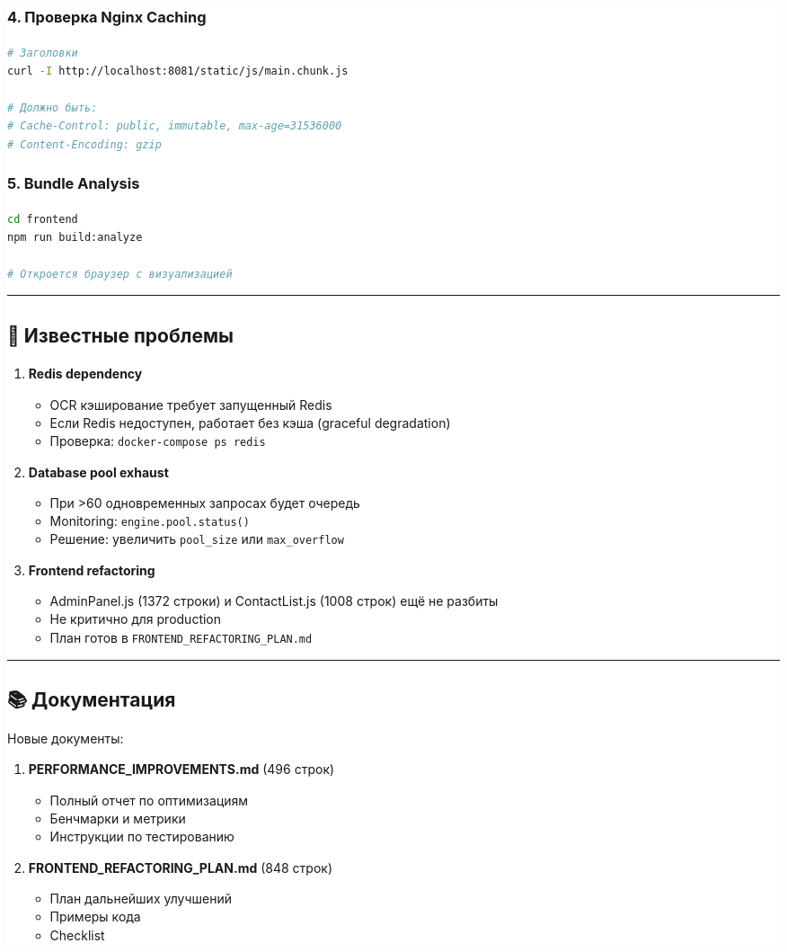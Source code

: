 ### 4. Проверка Nginx Caching

```bash
# Заголовки
curl -I http://localhost:8081/static/js/main.chunk.js

# Должно быть:
# Cache-Control: public, immutable, max-age=31536000
# Content-Encoding: gzip
```

### 5. Bundle Analysis

```bash
cd frontend
npm run build:analyze

# Откроется браузер с визуализацией
```

---

## 🐛 Известные проблемы

1. **Redis dependency**
   - OCR кэширование требует запущенный Redis
   - Если Redis недоступен, работает без кэша (graceful degradation)
   - Проверка: `docker-compose ps redis`

2. **Database pool exhaust**
   - При >60 одновременных запросах будет очередь
   - Monitoring: `engine.pool.status()`
   - Решение: увеличить `pool_size` или `max_overflow`

3. **Frontend refactoring**
   - AdminPanel.js (1372 строки) и ContactList.js (1008 строк) ещё не разбиты
   - Не критично для production
   - План готов в `FRONTEND_REFACTORING_PLAN.md`

---

## 📚 Документация

Новые документы:

1. **PERFORMANCE_IMPROVEMENTS.md** (496 строк)
   - Полный отчет по оптимизациям
   - Бенчмарки и метрики
   - Инструкции по тестированию

2. **FRONTEND_REFACTORING_PLAN.md** (848 строк)
   - План дальнейших улучшений
   - Примеры кода
   - Checklist
